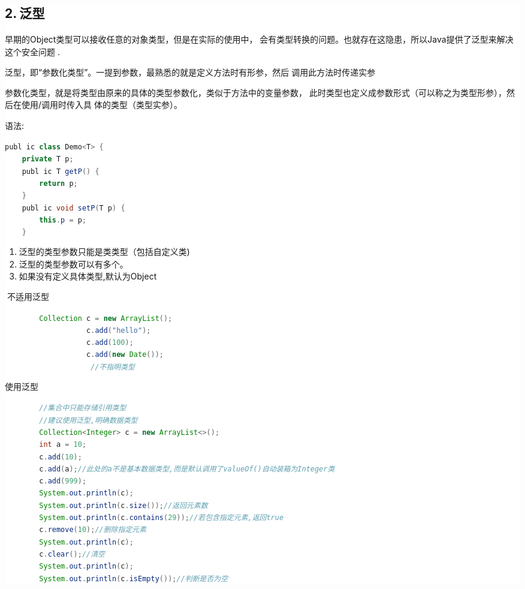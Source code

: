 ## 2.  泛型

 早期的Object类型可以接收任意的对象类型，但是在实际的使用中， 会有类型转换的问题。也就存在这隐患，所以Java提供了泛型来解决这个安全问题 .

 泛型，即“参数化类型”。一提到参数，最熟悉的就是定义方法时有形参，然后 调用此方法时传递实参 

 参数化类型，就是将类型由原来的具体的类型参数化，类似于方法中的变量参数， 此时类型也定义成参数形式（可以称之为类型形参），然后在使用/调用时传入具 体的类型（类型实参）。 

语法:

```java
publ ic class Demo<T> {
    private T p;
	publ ic T getP() {
		return p;
	}
	publ ic void setP(T p) {
		this.p = p;
	}
```



1. 泛型的类型参数只能是类类型（包括自定义类)
2. 泛型的类型参数可以有多个。 
3. 如果没有定义具体类型,默认为Object 

​	不适用泛型

```java
		Collection c = new ArrayList();
                   c.add("hello");
                   c.add(100);
                   c.add(new Date());
                    //不指明类型
```

使用泛型

```java
		//集合中只能存储引用类型
        //建议使用泛型,明确数据类型
        Collection<Integer> c = new ArrayList<>();
        int a = 10;
        c.add(10);
        c.add(a);//此处的a不是基本数据类型,而是默认调用了valueOf()自动装箱为Integer类
        c.add(999);
        System.out.println(c);
        System.out.println(c.size());//返回元素数
        System.out.println(c.contains(29));//若包含指定元素,返回true
        c.remove(10);//删除指定元素
        System.out.println(c);
        c.clear();//清空
        System.out.println(c);
        System.out.println(c.isEmpty());//判断是否为空
```
